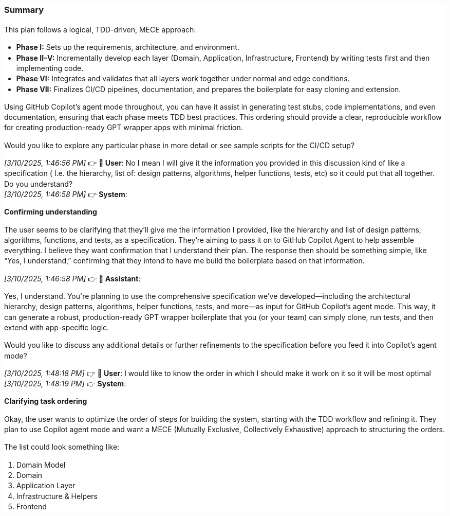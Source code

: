 
### Summary

This plan follows a logical, TDD-driven, MECE approach:

- **Phase I:** Sets up the requirements, architecture, and environment.
- **Phase II–V:** Incrementally develop each layer (Domain, Application, Infrastructure, Frontend) by writing tests first and then implementing code.
- **Phase VI:** Integrates and validates that all layers work together under normal and edge conditions.
- **Phase VII:** Finalizes CI/CD pipelines, documentation, and prepares the boilerplate for easy cloning and extension.

Using GitHub Copilot’s agent mode throughout, you can have it assist in generating test stubs, code implementations, and even documentation, ensuring that each phase meets TDD best practices. This ordering should provide a clear, reproducible workflow for creating production-ready GPT wrapper apps with minimal friction.

Would you like to explore any particular phase in more detail or see sample scripts for the CI/CD setup?<br>

<i>[3/10/2025, 1:46:56 PM]</i> 👉 <b>👤 User</b>: No I mean I will give it the information you provided in this discussion kind of like a specification ( I.e. the hierarchy, list of: design patterns, algorithms, helper functions, tests, etc) so it could put that all together. Do you understand?<br>
<i>[3/10/2025, 1:46:58 PM]</i> 👉 <b>System</b>: 

**Confirming understanding**

The user seems to be clarifying that they’ll give me the information I provided, like the hierarchy and list of design patterns, algorithms, functions, and tests, as a specification. They’re aiming to pass it on to GitHub Copilot Agent to help assemble everything. I believe they want confirmation that I understand their plan. The response then should be something simple, like “Yes, I understand,” confirming that they intend to have me build the boilerplate based on that information.<br>

<i>[3/10/2025, 1:46:58 PM]</i> 👉 <b>🤖 Assistant</b>: 

Yes, I understand. You're planning to use the comprehensive specification we’ve developed—including the architectural hierarchy, design patterns, algorithms, helper functions, tests, and more—as input for GitHub Copilot’s agent mode. This way, it can generate a robust, production-ready GPT wrapper boilerplate that you (or your team) can simply clone, run tests, and then extend with app-specific logic. 

Would you like to discuss any additional details or further refinements to the specification before you feed it into Copilot’s agent mode?<br>

<i>[3/10/2025, 1:48:18 PM]</i> 👉 <b>👤 User</b>:  I would like to know the order in which I should make it work on it so it will be most optimal <br>
<i>[3/10/2025, 1:48:19 PM]</i> 👉 <b>System</b>: 

**Clarifying task ordering**

Okay, the user wants to optimize the order of steps for building the system, starting with the TDD workflow and refining it. They plan to use Copilot agent mode and want a MECE (Mutually Exclusive, Collectively Exhaustive) approach to structuring the orders.

The list could look something like: 
1. Domain Model 
2. Domain
3. Application Layer
4. Infrastructure & Helpers
5. Frontend 
